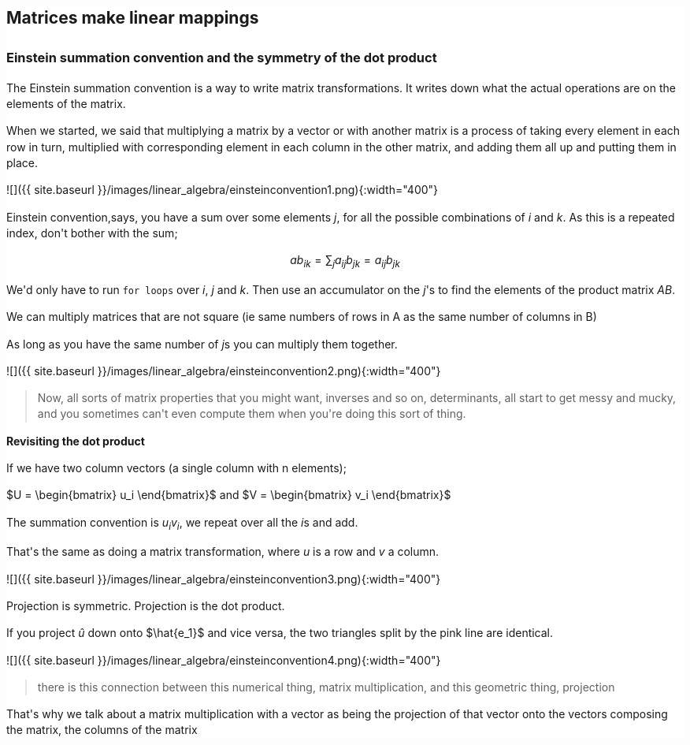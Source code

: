 ## Matrices make linear mappings

### Einstein summation convention and the symmetry of the dot product

The Einstein summation convention is a way to write matrix transformations. It writes down what the actual operations are on the elements of the matrix.

When we started, we said that multiplying a matrix by a vector or with another matrix is a process of taking every element in each row in turn, multiplied with corresponding element in each column in the other matrix, and adding them all up and putting them in place.

![]({{ site.baseurl }}/images/linear_algebra/einsteinconvention1.png){:width="400"}

Einstein convention,says, you have a sum over some elements $j$, for all the possible combinations of $i$ and $k$. As this is a repeated index, don't bother with the sum;

$$ ab_{ik} = \sum_{j} a_{ij} b_{jk} = a_{ij} b_{jk}$$

We'd only have to run `for loops` over $i$, $j$ and $k$. Then use an accumulator on the $j$'s to find the elements of the product matrix $AB$.

We can multiply matrices that are not square (ie same numbers of rows in A as the same number of columns in B)

As long as you have the same number of $j$s you can multiply them together.

![]({{ site.baseurl }}/images/linear_algebra/einsteinconvention2.png){:width="400"}

> Now, all sorts of matrix properties that you might want, inverses and so on, determinants, all start to get messy and mucky, and you sometimes can't even compute them when you're doing this sort of thing.

__Revisiting the dot product__

If we have two column vectors (a single column with n elements);

$U = \begin{bmatrix} u_i \end{bmatrix}$ and $V = \begin{bmatrix} v_i \end{bmatrix}$

The summation convention is $u_i v_i$, we repeat over all the $i$s and add.

That's the same as doing a matrix transformation, where $u$ is a row and $v$ a column.

![]({{ site.baseurl }}/images/linear_algebra/einsteinconvention3.png){:width="400"}

Projection is symmetric. Projection is the dot product.

If you project $\hat{u}$ down onto $\hat{e_1}$ and vice versa, the two triangles split by the pink line are identical.

![]({{ site.baseurl }}/images/linear_algebra/einsteinconvention4.png){:width="400"}

> there is this connection between this numerical thing, matrix multiplication, and this geometric thing, projection

That's why we talk about a matrix multiplication with a vector as being the projection of that vector onto the vectors composing the matrix, the columns of the matrix
